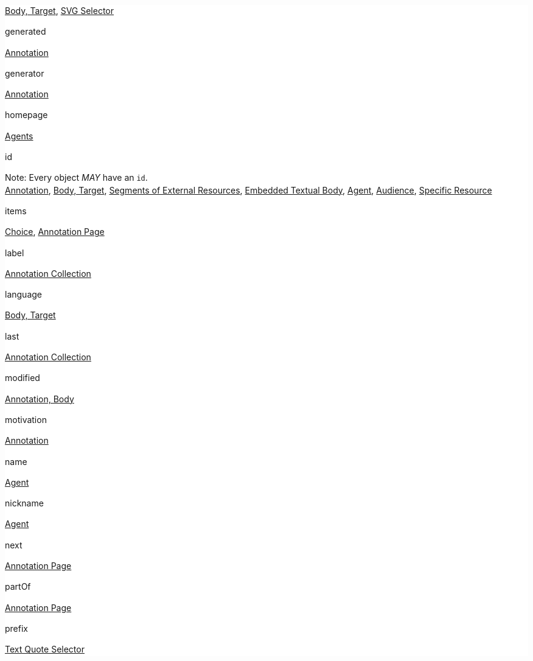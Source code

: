[Body, Target](#external-web-resources), [SVG Selector](#svg-selector)

generated

[Annotation](#lifecycle-information)

generator

[Annotation](#lifecycle-information)

homepage

[Agents](#agents)

id

Note: Every object *MAY* have an `id`.  
[Annotation](#annotations), [Body, Target](#external-web-resources), [Segments of External Resources](#segments-of-external-resources), [Embedded Textual Body](#embedded-textual-body), [Agent](#agents), [Audience](#intended-audience), [Specific Resource](#specific-resources)

items

[Choice](#choice-between-bodies), [Annotation Page](#annotation-page)

label

[Annotation Collection](#annotation-collection)

language

[Body, Target](#external-web-resources)

last

[Annotation Collection](#annotation-collection)

modified

[Annotation, Body](#lifecycle-information)

motivation

[Annotation](#motivation-and-purpose)

name

[Agent](#agents)

nickname

[Agent](#agents)

next

[Annotation Page](#annotation-page)

partOf

[Annotation Page](#annotation-page)

prefix

[Text Quote Selector](#text-quote-selector)
